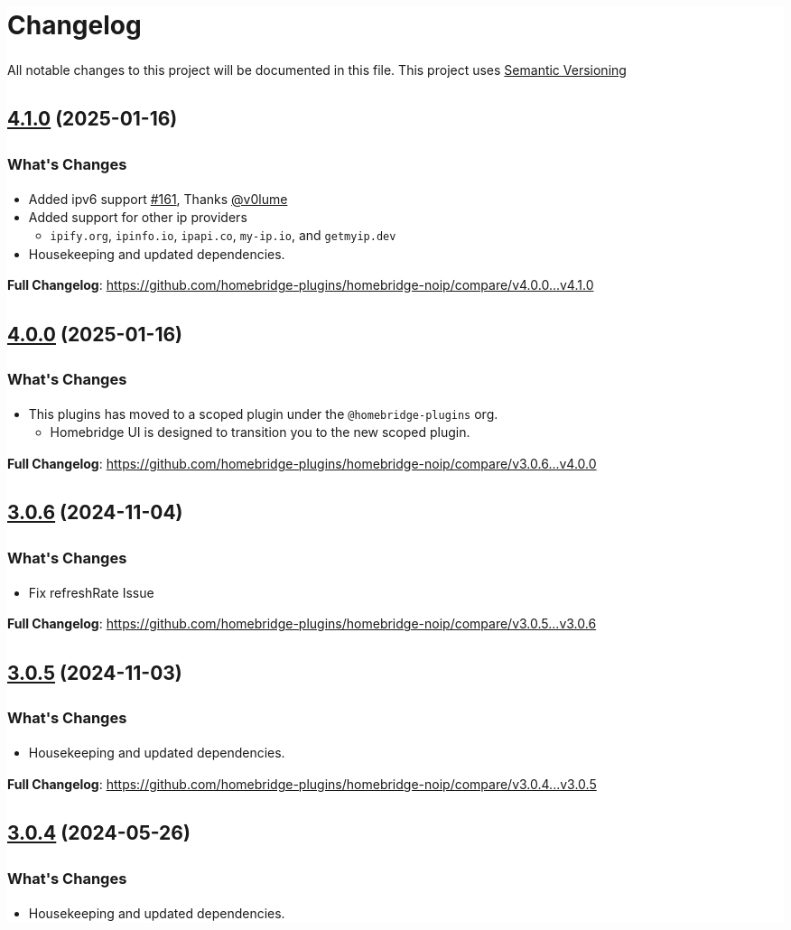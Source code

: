 # Changelog

All notable changes to this project will be documented in this file. This project uses [Semantic Versioning](https://semver.org/)

## [4.1.0](https://github.com/homebridge-plugins/homebridge-noip/releases/tag/v4.1.0) (2025-01-16)

### What's Changes
- Added ipv6 support [#161](https://github.com/homebridge-plugins/homebridge-noip/pull/161), Thanks [@v0lume](https://github.com/v0lume)
- Added support for other ip providers
  - `ipify.org`, `ipinfo.io`, `ipapi.co`, `my-ip.io`, and `getmyip.dev`
- Housekeeping and updated dependencies.

**Full Changelog**: https://github.com/homebridge-plugins/homebridge-noip/compare/v4.0.0...v4.1.0

## [4.0.0](https://github.com/homebridge-plugins/homebridge-noip/releases/tag/v4.0.0) (2025-01-16)

### What's Changes
- This plugins has moved to a scoped plugin under the `@homebridge-plugins` org.
  - Homebridge UI is designed to transition you to the new scoped plugin.

**Full Changelog**: https://github.com/homebridge-plugins/homebridge-noip/compare/v3.0.6...v4.0.0

## [3.0.6](https://github.com/homebridge-plugins/homebridge-noip/releases/tag/v3.0.6) (2024-11-04)

### What's Changes
- Fix refreshRate Issue

**Full Changelog**: https://github.com/homebridge-plugins/homebridge-noip/compare/v3.0.5...v3.0.6

## [3.0.5](https://github.com/homebridge-plugins/homebridge-noip/releases/tag/v3.0.5) (2024-11-03)

### What's Changes
- Housekeeping and updated dependencies.

**Full Changelog**: https://github.com/homebridge-plugins/homebridge-noip/compare/v3.0.4...v3.0.5

## [3.0.4](https://github.com/homebridge-plugins/homebridge-noip/releases/tag/v3.0.4) (2024-05-26)

### What's Changes
- Housekeeping and updated dependencies.
